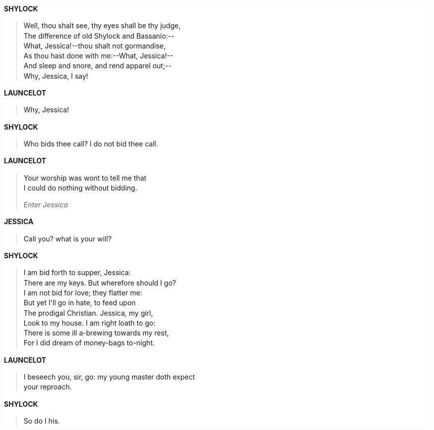 <A NAME=speech1><b>SHYLOCK</b></a>
<blockquote>
<A NAME=2.5.1>Well, thou shalt see, thy eyes shall be thy judge,</A><br>
<A NAME=2.5.2>The difference of old Shylock and Bassanio:--</A><br>
<A NAME=2.5.3>What, Jessica!--thou shalt not gormandise,</A><br>
<A NAME=2.5.4>As thou hast done with me:--What, Jessica!--</A><br>
<A NAME=2.5.5>And sleep and snore, and rend apparel out;--</A><br>
<A NAME=2.5.6>Why, Jessica, I say!</A><br>
</blockquote>

<A NAME=speech2><b>LAUNCELOT</b></a>
<blockquote>
<A NAME=2.5.7>Why, Jessica!</A><br>
</blockquote>

<A NAME=speech3><b>SHYLOCK</b></a>
<blockquote>
<A NAME=2.5.8>Who bids thee call? I do not bid thee call.</A><br>
</blockquote>

<A NAME=speech4><b>LAUNCELOT</b></a>
<blockquote>
<A NAME=2.5.9>Your worship was wont to tell me that</A><br>
<A NAME=2.5.10>I could do nothing without bidding.</A><br>
<p><i>Enter Jessica</i></p>
</blockquote>

<A NAME=speech5><b>JESSICA</b></a>
<blockquote>
<A NAME=2.5.11>Call you? what is your will?</A><br>
</blockquote>

<A NAME=speech6><b>SHYLOCK</b></a>
<blockquote>
<A NAME=2.5.12>I am bid forth to supper, Jessica:</A><br>
<A NAME=2.5.13>There are my keys. But wherefore should I go?</A><br>
<A NAME=2.5.14>I am not bid for love; they flatter me:</A><br>
<A NAME=2.5.15>But yet I'll go in hate, to feed upon</A><br>
<A NAME=2.5.16>The prodigal Christian. Jessica, my girl,</A><br>
<A NAME=2.5.17>Look to my house. I am right loath to go:</A><br>
<A NAME=2.5.18>There is some ill a-brewing towards my rest,</A><br>
<A NAME=2.5.19>For I did dream of money-bags to-night.</A><br>
</blockquote>

<A NAME=speech7><b>LAUNCELOT</b></a>
<blockquote>
<A NAME=2.5.20>I beseech you, sir, go: my young master doth expect</A><br>
<A NAME=2.5.21>your reproach.</A><br>
</blockquote>

<A NAME=speech8><b>SHYLOCK</b></a>
<blockquote>
<A NAME=2.5.22>So do I his.</A><br>
</blockquote>
